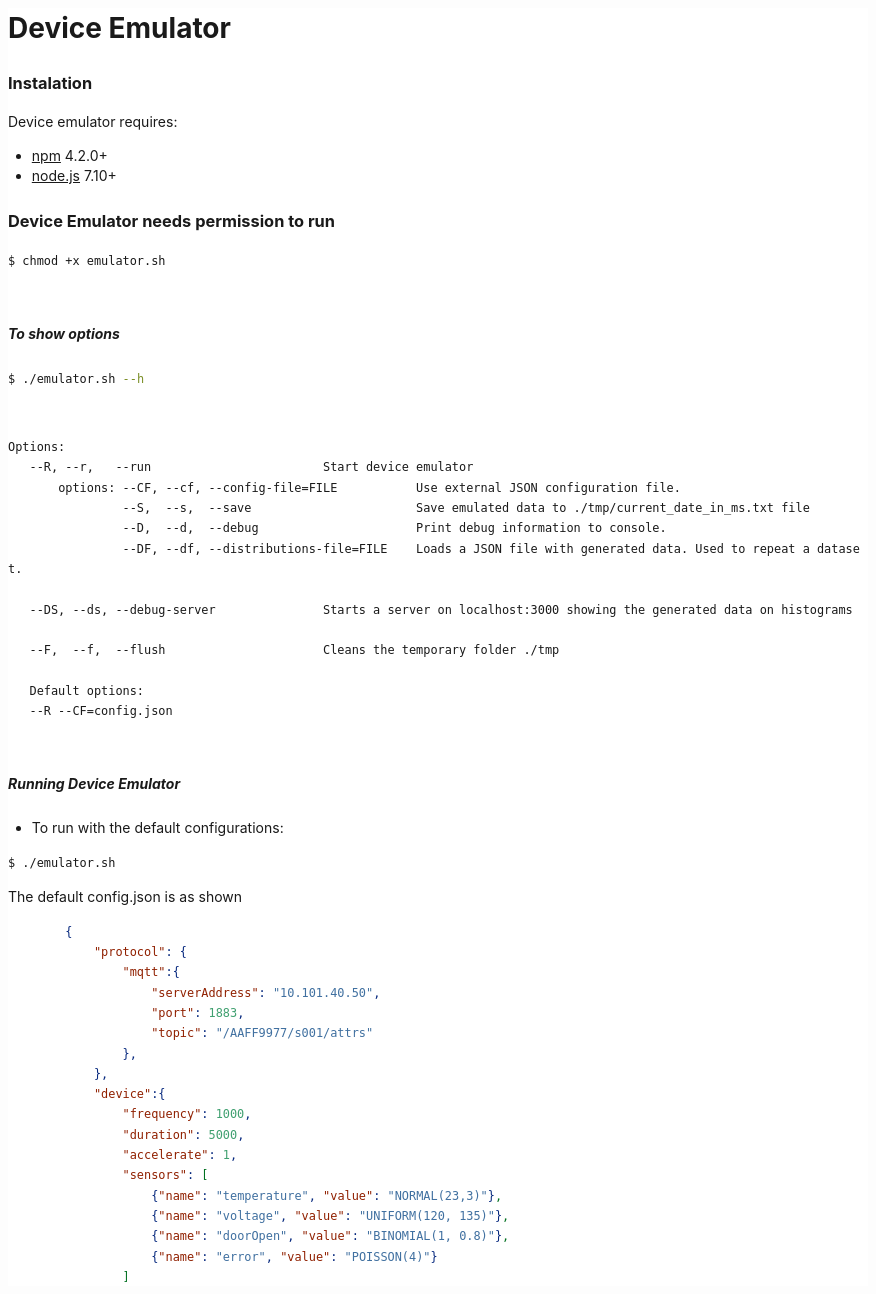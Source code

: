 # Device Emulator

### Instalation
Device emulator requires:
* [npm](https://nodejs.org/en/download/package-manager/) 4.2.0+
* [node.js](https://nodejs.org/) 7.10+

### Device Emulator needs permission to run
```sh
$ chmod +x emulator.sh
```
<br>

##### To show options
```sh
$ ./emulator.sh --h
```   
<br>

```
Options:
   --R, --r,   --run                        Start device emulator
       options: --CF, --cf, --config-file=FILE           Use external JSON configuration file.
                --S,  --s,  --save                       Save emulated data to ./tmp/current_date_in_ms.txt file
                --D,  --d,  --debug                      Print debug information to console.
                --DF, --df, --distributions-file=FILE    Loads a JSON file with generated data. Used to repeat a dataset.

   --DS, --ds, --debug-server               Starts a server on localhost:3000 showing the generated data on histograms

   --F,  --f,  --flush                      Cleans the temporary folder ./tmp
  
   Default options:
   --R --CF=config.json
``` 
<br>

##### Running Device Emulator
- To run with the default configurations:
```sh
$ ./emulator.sh
```    
The default config.json is as shown
```json
        {
            "protocol": {
                "mqtt":{
                    "serverAddress": "10.101.40.50",
                    "port": 1883,
                    "topic": "/AAFF9977/s001/attrs"
                },
            },
            "device":{
                "frequency": 1000,
                "duration": 5000,
                "accelerate": 1,
                "sensors": [
                    {"name": "temperature", "value": "NORMAL(23,3)"},
                    {"name": "voltage", "value": "UNIFORM(120, 135)"},
                    {"name": "doorOpen", "value": "BINOMIAL(1, 0.8)"},
                    {"name": "error", "value": "POISSON(4)"}
                ]
```